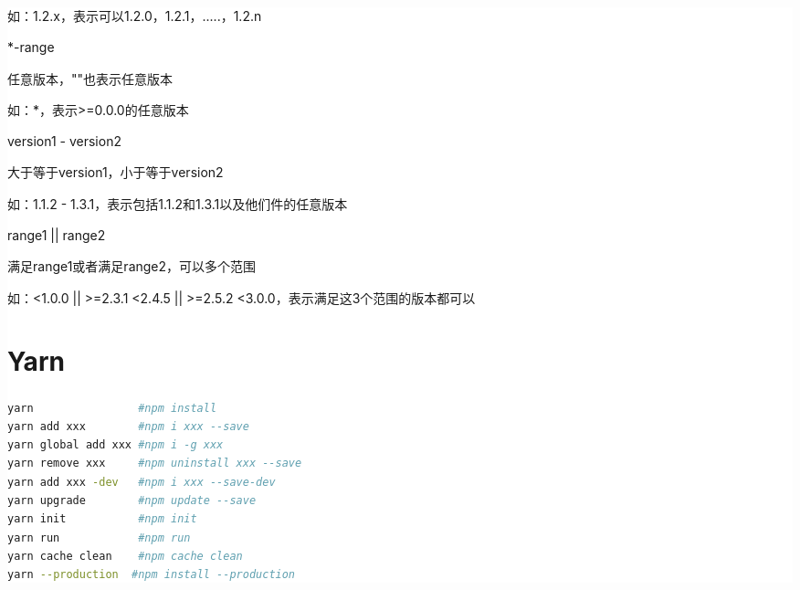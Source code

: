 如：1.2.x，表示可以1.2.0，1.2.1，.....，1.2.n

 

*-range

任意版本，""也表示任意版本

如：*，表示>=0.0.0的任意版本

 

version1 - version2

大于等于version1，小于等于version2

如：1.1.2 - 1.3.1，表示包括1.1.2和1.3.1以及他们件的任意版本

 

range1 || range2

满足range1或者满足range2，可以多个范围

如：<1.0.0 || >=2.3.1 <2.4.5 || >=2.5.2 <3.0.0，表示满足这3个范围的版本都可以



# Yarn
```bash
yarn                #npm install
yarn add xxx        #npm i xxx --save
yarn global add xxx #npm i -g xxx
yarn remove xxx     #npm uninstall xxx --save
yarn add xxx -dev   #npm i xxx --save-dev
yarn upgrade        #npm update --save
yarn init           #npm init
yarn run            #npm run
yarn cache clean    #npm cache clean
yarn --production  #npm install --production
```



